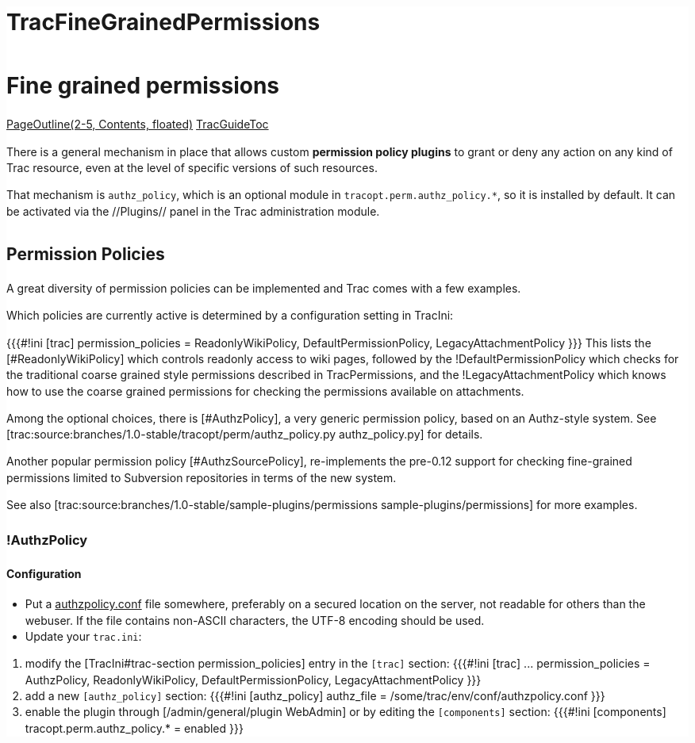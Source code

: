 # TracFineGrainedPermissions
# Fine grained permissions
[PageOutline(2-5, Contents, floated)](PageOutline(2-5,_Contents,_floated).md)
[TracGuideToc](TracGuideToc.md)

There is a general mechanism in place that allows custom **permission policy plugins** to grant or deny any action on any kind of Trac resource, even at the level of specific versions of such resources.

That mechanism is `authz_policy`, which is an optional module in `tracopt.perm.authz_policy.*`, so it is installed by default. It can be activated via the //Plugins// panel in the Trac administration module.

## Permission Policies

A great diversity of permission policies can be implemented and Trac comes with a few examples.

Which policies are currently active is determined by a configuration setting in TracIni:

{{{#!ini
[trac]
permission_policies = ReadonlyWikiPolicy, DefaultPermissionPolicy, LegacyAttachmentPolicy
}}}
This lists the [#ReadonlyWikiPolicy] which controls readonly access to wiki pages, followed by the !DefaultPermissionPolicy which checks for the traditional coarse grained style permissions described in TracPermissions, and the !LegacyAttachmentPolicy which knows how to use the coarse grained permissions for checking the permissions available on attachments.

Among the optional choices, there is [#AuthzPolicy], a very generic permission policy, based on an Authz-style system. See
[trac:source:branches/1.0-stable/tracopt/perm/authz_policy.py authz_policy.py] for details.

Another popular permission policy [#AuthzSourcePolicy], re-implements the pre-0.12 support for checking fine-grained permissions limited to Subversion repositories in terms of the new system.

See also [trac:source:branches/1.0-stable/sample-plugins/permissions sample-plugins/permissions] for more examples.

### !AuthzPolicy
#### Configuration
 * Put a [authzpolicy.conf](http://swapoff.org/files/authzpolicy.conf) file somewhere, preferably on a secured location on the server, not readable for others than the webuser. If the  file contains non-ASCII characters, the UTF-8 encoding should be used.
 * Update your `trac.ini`:
  1. modify the [TracIni#trac-section permission_policies] entry in the `[trac]` section:
{{{#!ini
[trac]
...
permission_policies = AuthzPolicy, ReadonlyWikiPolicy, DefaultPermissionPolicy, LegacyAttachmentPolicy
}}}
  1. add a new `[authz_policy]` section:
{{{#!ini
[authz_policy]
authz_file = /some/trac/env/conf/authzpolicy.conf
}}}
  1. enable the plugin through [/admin/general/plugin WebAdmin] or by editing the `[components]` section:
{{{#!ini
[components]
tracopt.perm.authz_policy.* = enabled
}}}
